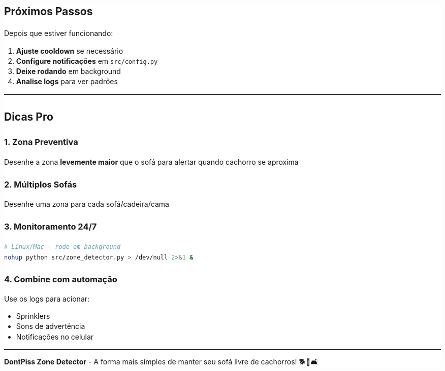 
## Próximos Passos

Depois que estiver funcionando:

1. **Ajuste cooldown** se necessário
2. **Configure notificações** em `src/config.py`
3. **Deixe rodando** em background
4. **Analise logs** para ver padrões

---

## Dicas Pro

### 1. Zona Preventiva
Desenhe a zona **levemente maior** que o sofá para alertar quando cachorro se aproxima

### 2. Múltiplos Sofás
Desenhe uma zona para cada sofá/cadeira/cama

### 3. Monitoramento 24/7
```bash
# Linux/Mac - rode em background
nohup python src/zone_detector.py > /dev/null 2>&1 &
```

### 4. Combine com automação
Use os logs para acionar:
- Sprinklers
- Sons de advertência
- Notificações no celular

---

**DontPiss Zone Detector** - A forma mais simples de manter seu sofá livre de cachorros! 🐕🚫🛋️
